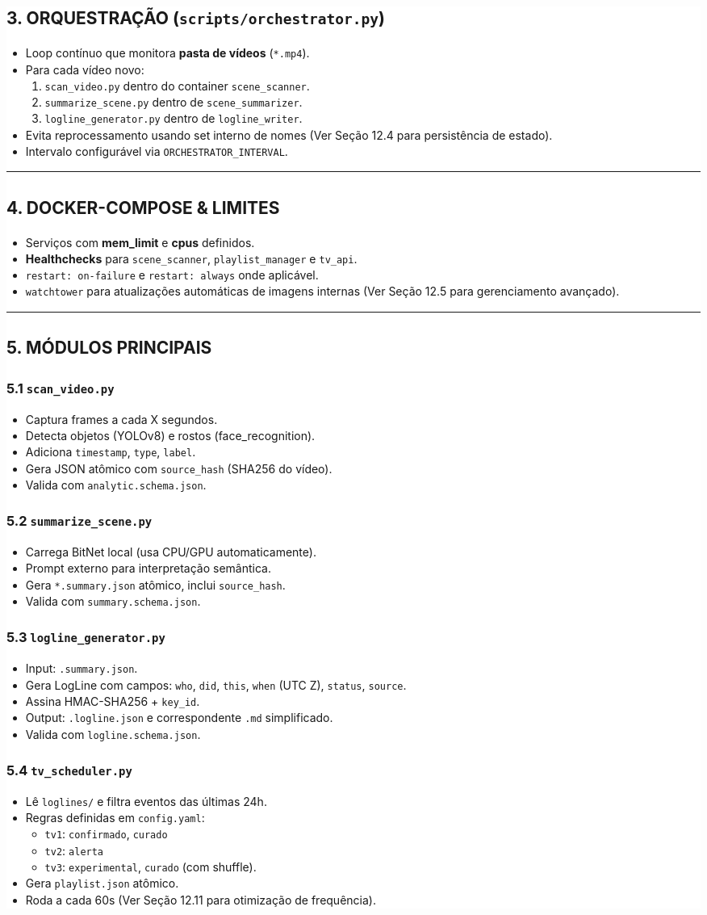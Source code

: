 
## 3. ORQUESTRAÇÃO (`scripts/orchestrator.py`)

*   Loop contínuo que monitora **pasta de vídeos** (`*.mp4`).
*   Para cada vídeo novo:
    1.  `scan_video.py` dentro do container `scene_scanner`.
    2.  `summarize_scene.py` dentro de `scene_summarizer`.
    3.  `logline_generator.py` dentro de `logline_writer`.
*   Evita reprocessamento usando set interno de nomes (Ver Seção 12.4 para persistência de estado).
*   Intervalo configurável via `ORCHESTRATOR_INTERVAL`.

---

## 4. DOCKER-COMPOSE & LIMITES

*   Serviços com **mem\_limit** e **cpus** definidos.
*   **Healthchecks** para `scene_scanner`, `playlist_manager` e `tv_api`.
*   `restart: on-failure` e `restart: always` onde aplicável.
*   `watchtower` para atualizações automáticas de imagens internas (Ver Seção 12.5 para gerenciamento avançado).

---

## 5. MÓDULOS PRINCIPAIS

### 5.1 `scan_video.py`

*   Captura frames a cada X segundos.
*   Detecta objetos (YOLOv8) e rostos (face\_recognition).
*   Adiciona `timestamp`, `type`, `label`.
*   Gera JSON atômico com `source_hash` (SHA256 do vídeo).
*   Valida com `analytic.schema.json`.

### 5.2 `summarize_scene.py`

*   Carrega BitNet local (usa CPU/GPU automaticamente).
*   Prompt externo para interpretação semântica.
*   Gera `*.summary.json` atômico, inclui `source_hash`.
*   Valida com `summary.schema.json`.

### 5.3 `logline_generator.py`

*   Input: `.summary.json`.
*   Gera LogLine com campos: `who`, `did`, `this`, `when` (UTC Z), `status`, `source`.
*   Assina HMAC-SHA256 + `key_id`.
*   Output: `.logline.json` e correspondente `.md` simplificado.
*   Valida com `logline.schema.json`.

### 5.4 `tv_scheduler.py`

*   Lê `loglines/` e filtra eventos das últimas 24h.
*   Regras definidas em `config.yaml`:
    *   `tv1`: `confirmado`, `curado`
    *   `tv2`: `alerta`
    *   `tv3`: `experimental`, `curado` (com shuffle).
*   Gera `playlist.json` atômico.
*   Roda a cada 60s (Ver Seção 12.11 para otimização de frequência).
